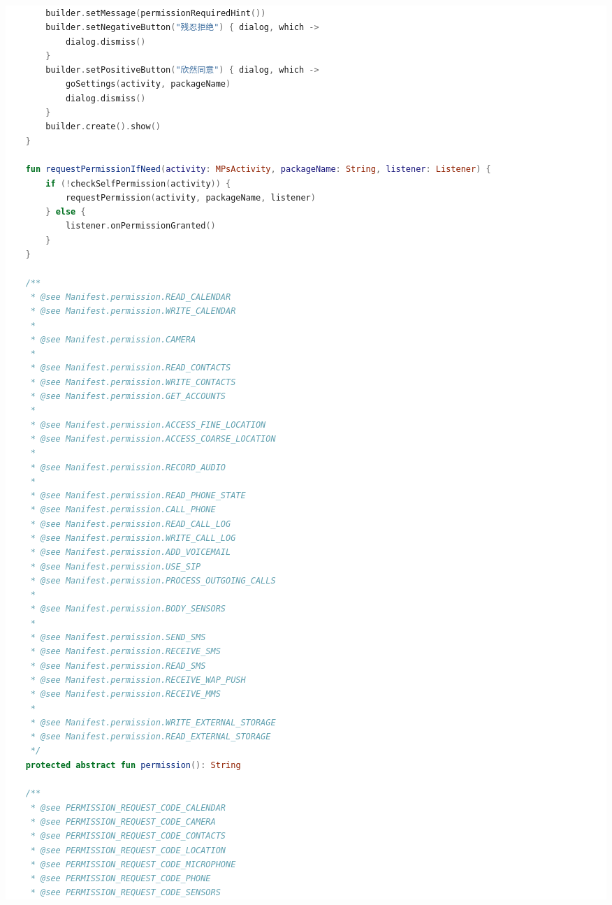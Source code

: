 ```kotlin
        builder.setMessage(permissionRequiredHint())
        builder.setNegativeButton("残忍拒绝") { dialog, which ->
            dialog.dismiss()
        }
        builder.setPositiveButton("欣然同意") { dialog, which ->
            goSettings(activity, packageName)
            dialog.dismiss()
        }
        builder.create().show()
    }

    fun requestPermissionIfNeed(activity: MPsActivity, packageName: String, listener: Listener) {
        if (!checkSelfPermission(activity)) {
            requestPermission(activity, packageName, listener)
        } else {
            listener.onPermissionGranted()
        }
    }

    /**
     * @see Manifest.permission.READ_CALENDAR
     * @see Manifest.permission.WRITE_CALENDAR
     *
     * @see Manifest.permission.CAMERA
     *
     * @see Manifest.permission.READ_CONTACTS
     * @see Manifest.permission.WRITE_CONTACTS
     * @see Manifest.permission.GET_ACCOUNTS
     *
     * @see Manifest.permission.ACCESS_FINE_LOCATION
     * @see Manifest.permission.ACCESS_COARSE_LOCATION
     *
     * @see Manifest.permission.RECORD_AUDIO
     *
     * @see Manifest.permission.READ_PHONE_STATE
     * @see Manifest.permission.CALL_PHONE
     * @see Manifest.permission.READ_CALL_LOG
     * @see Manifest.permission.WRITE_CALL_LOG
     * @see Manifest.permission.ADD_VOICEMAIL
     * @see Manifest.permission.USE_SIP
     * @see Manifest.permission.PROCESS_OUTGOING_CALLS
     *
     * @see Manifest.permission.BODY_SENSORS
     *
     * @see Manifest.permission.SEND_SMS
     * @see Manifest.permission.RECEIVE_SMS
     * @see Manifest.permission.READ_SMS
     * @see Manifest.permission.RECEIVE_WAP_PUSH
     * @see Manifest.permission.RECEIVE_MMS
     *
     * @see Manifest.permission.WRITE_EXTERNAL_STORAGE
     * @see Manifest.permission.READ_EXTERNAL_STORAGE
     */
    protected abstract fun permission(): String

    /**
     * @see PERMISSION_REQUEST_CODE_CALENDAR
     * @see PERMISSION_REQUEST_CODE_CAMERA
     * @see PERMISSION_REQUEST_CODE_CONTACTS
     * @see PERMISSION_REQUEST_CODE_LOCATION
     * @see PERMISSION_REQUEST_CODE_MICROPHONE
     * @see PERMISSION_REQUEST_CODE_PHONE
     * @see PERMISSION_REQUEST_CODE_SENSORS
```